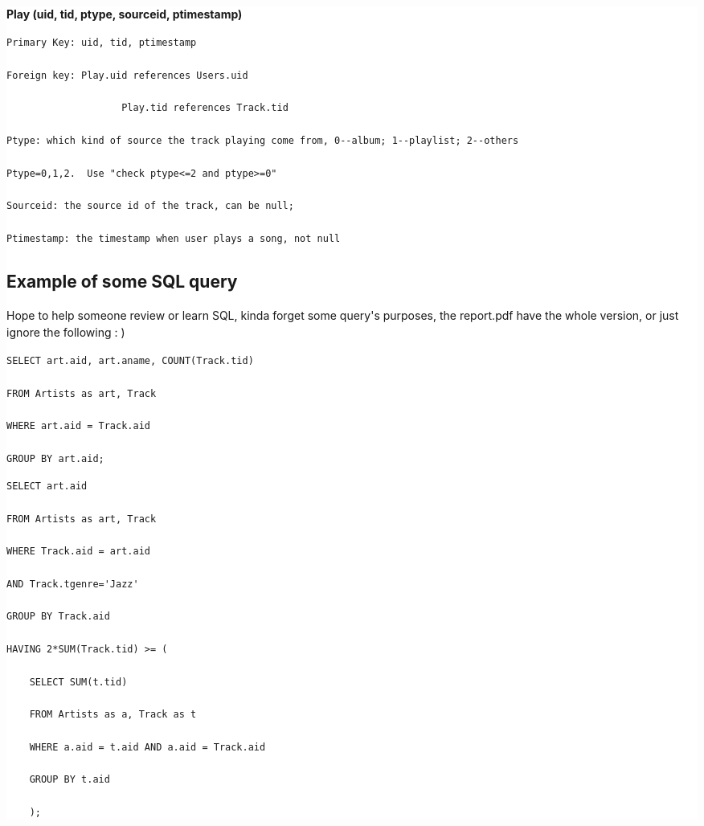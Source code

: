 
**Play (uid, tid, ptype, sourceid, ptimestamp)**
```
Primary Key: uid, tid, ptimestamp

Foreign key: Play.uid references Users.uid

					Play.tid references Track.tid

Ptype: which kind of source the track playing come from, 0--album; 1--playlist; 2--others

Ptype=0,1,2.  Use "check ptype<=2 and ptype>=0"

Sourceid: the source id of the track, can be null;

Ptimestamp: the timestamp when user plays a song, not null
```
## Example of some SQL query
Hope to help someone review or learn SQL, kinda forget some query's purposes, the report.pdf have the whole version, or just ignore the following : )

```
SELECT art.aid, art.aname, COUNT(Track.tid)

FROM Artists as art, Track

WHERE art.aid = Track.aid

GROUP BY art.aid;
```

```
SELECT art.aid

FROM Artists as art, Track

WHERE Track.aid = art.aid

AND Track.tgenre='Jazz'

GROUP BY Track.aid

HAVING 2*SUM(Track.tid) >= (

    SELECT SUM(t.tid)

    FROM Artists as a, Track as t

    WHERE a.aid = t.aid AND a.aid = Track.aid

    GROUP BY t.aid

    );
```
